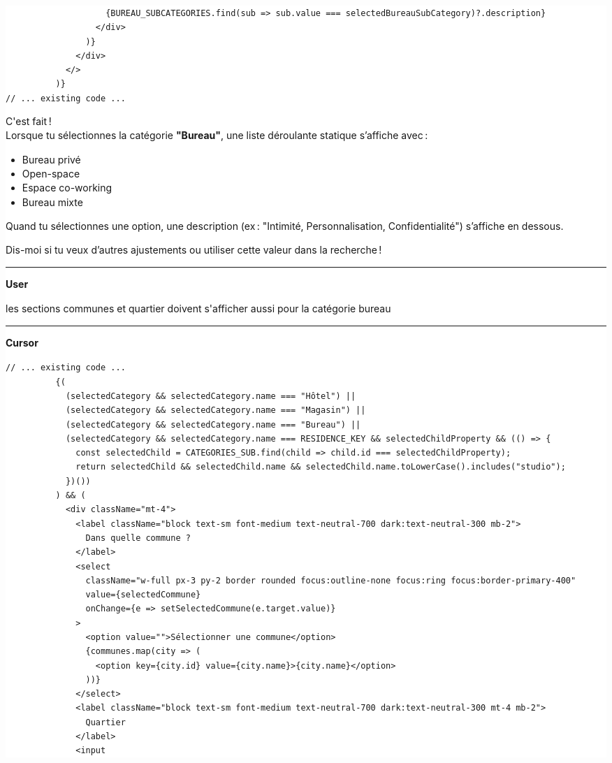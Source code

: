 ```typescriptreact
                    {BUREAU_SUBCATEGORIES.find(sub => sub.value === selectedBureauSubCategory)?.description}
                  </div>
                )}
              </div>
            </>
          )}
// ... existing code ...
```

C'est fait !  
Lorsque tu sélectionnes la catégorie **"Bureau"**, une liste déroulante statique s’affiche avec :
- Bureau privé
- Open-space
- Espace co-working
- Bureau mixte

Quand tu sélectionnes une option, une description (ex : "Intimité, Personnalisation, Confidentialité") s’affiche en dessous.

Dis-moi si tu veux d’autres ajustements ou utiliser cette valeur dans la recherche !

---

**User**

les sections communes et quartier doivent s'afficher aussi pour la catégorie bureau

---

**Cursor**

```typescriptreact
// ... existing code ...
          {(
            (selectedCategory && selectedCategory.name === "Hôtel") ||
            (selectedCategory && selectedCategory.name === "Magasin") ||
            (selectedCategory && selectedCategory.name === "Bureau") ||
            (selectedCategory && selectedCategory.name === RESIDENCE_KEY && selectedChildProperty && (() => {
              const selectedChild = CATEGORIES_SUB.find(child => child.id === selectedChildProperty);
              return selectedChild && selectedChild.name && selectedChild.name.toLowerCase().includes("studio");
            })())
          ) && (
            <div className="mt-4">
              <label className="block text-sm font-medium text-neutral-700 dark:text-neutral-300 mb-2">
                Dans quelle commune ?
              </label>
              <select
                className="w-full px-3 py-2 border rounded focus:outline-none focus:ring focus:border-primary-400"
                value={selectedCommune}
                onChange={e => setSelectedCommune(e.target.value)}
              >
                <option value="">Sélectionner une commune</option>
                {communes.map(city => (
                  <option key={city.id} value={city.name}>{city.name}</option>
                ))}
              </select>
              <label className="block text-sm font-medium text-neutral-700 dark:text-neutral-300 mt-4 mb-2">
                Quartier
              </label>
              <input
```